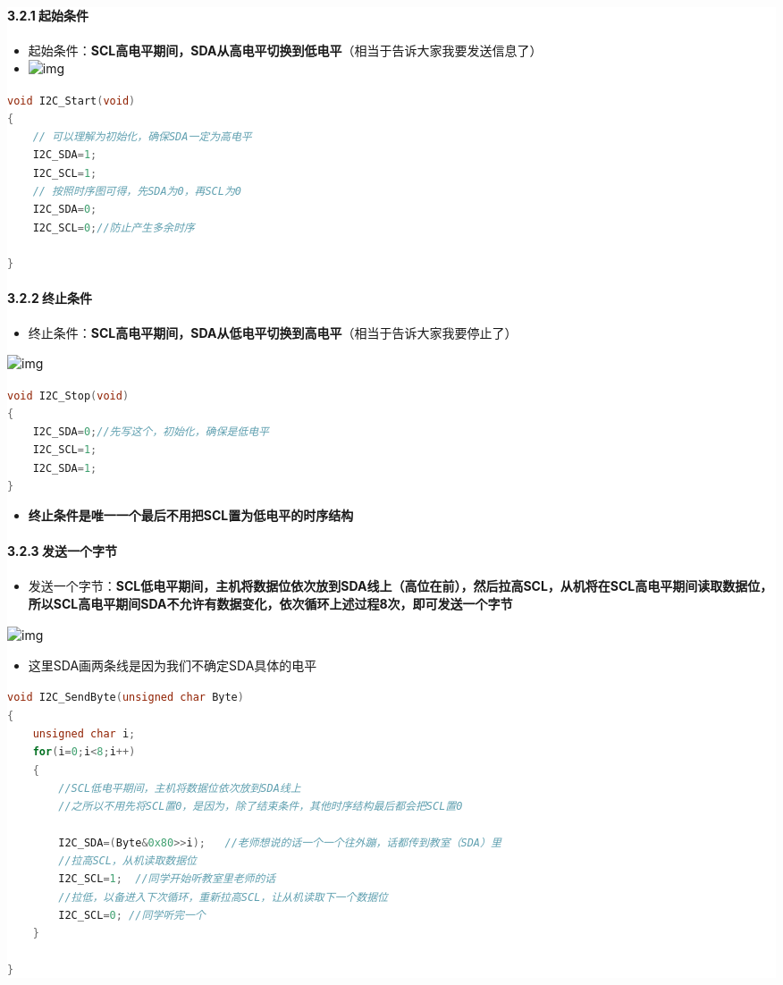 #### 3.2.1 起始条件

* ​    起始条件：**SCL高电平期间，SDA从高电平切换到低电平**（相当于告诉大家我要发送信息了） 
* ![img](https://img-blog.csdnimg.cn/afd400ec77014764963ff2e83341b395.png)

```c
void I2C_Start(void)
{
	// 可以理解为初始化，确保SDA一定为高电平
	I2C_SDA=1;
	I2C_SCL=1;
	// 按照时序图可得，先SDA为0，再SCL为0
	I2C_SDA=0;
	I2C_SCL=0;//防止产生多余时序
	
}
```



#### 3.2.2 终止条件

*  终止条件：**SCL高电平期间，SDA从低电平切换到高电平**（相当于告诉大家我要停止了）

![img](https://img-blog.csdnimg.cn/f7e072e192c84bbbb4e8ce8c09a85b68.png)

```c
void I2C_Stop(void)
{
	I2C_SDA=0;//先写这个，初始化，确保是低电平
	I2C_SCL=1;
	I2C_SDA=1;
}
```

* **终止条件是唯一一个最后不用把SCL置为低电平的时序结构**

#### 3.2.3 发送一个字节

* 发送一个字节：**SCL低电平期间，主机将数据位依次放到SDA线上（高位在前），然后拉高SCL，从机将在SCL高电平期间读取数据位，所以SCL高电平期间SDA不允许有数据变化，依次循环上述过程8次，即可发送一个字节**

![img](https://img-blog.csdnimg.cn/a9ce82b3158d4527a0f72f085b8406fc.png)

* 这里SDA画两条线是因为我们不确定SDA具体的电平

```c
void I2C_SendByte(unsigned char Byte)
{
	unsigned char i;
	for(i=0;i<8;i++)
	{
		//SCL低电平期间，主机将数据位依次放到SDA线上
		//之所以不用先将SCL置0，是因为，除了结束条件，其他时序结构最后都会把SCL置0
        
		I2C_SDA=(Byte&0x80>>i);   //老师想说的话一个一个往外蹦，话都传到教室（SDA）里
        //拉高SCL，从机读取数据位
		I2C_SCL=1;  //同学开始听教室里老师的话
        //拉低，以备进入下次循环，重新拉高SCL，让从机读取下一个数据位
		I2C_SCL=0; //同学听完一个
	}
	
}
```
